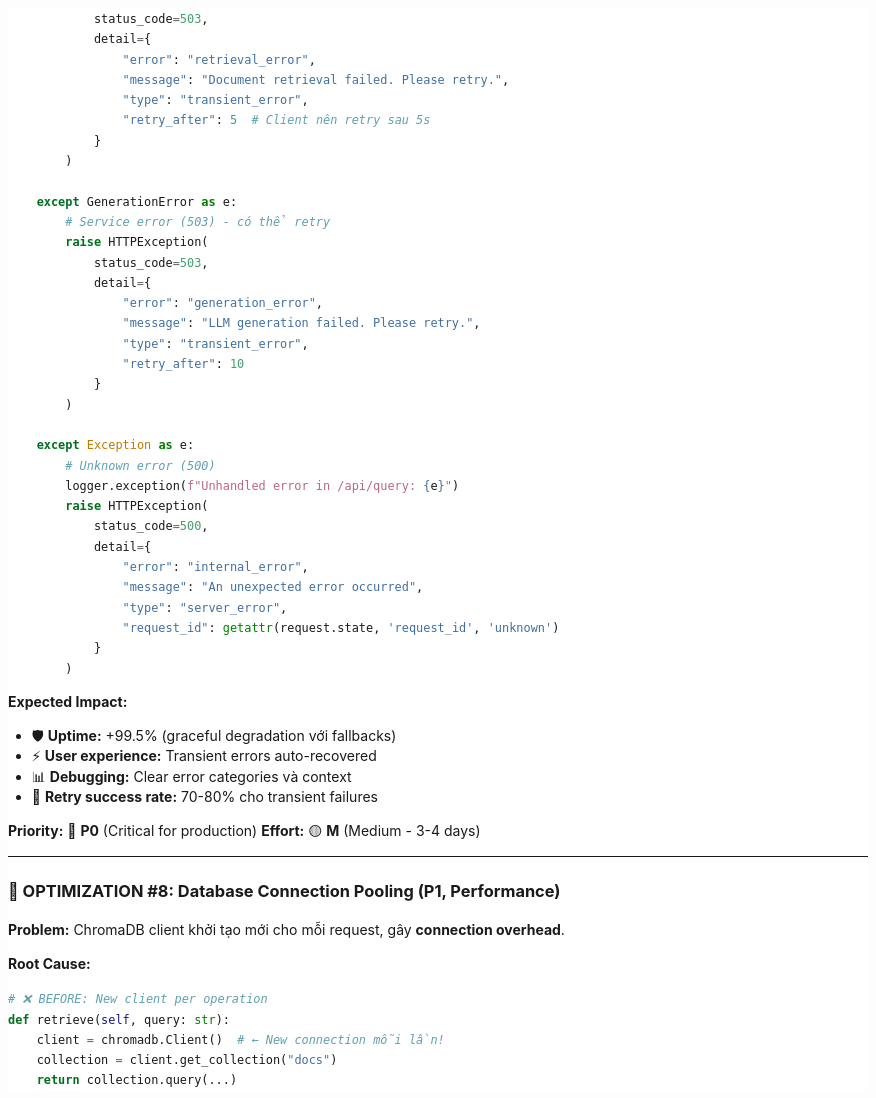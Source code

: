 ```python
            status_code=503,
            detail={
                "error": "retrieval_error",
                "message": "Document retrieval failed. Please retry.",
                "type": "transient_error",
                "retry_after": 5  # Client nên retry sau 5s
            }
        )

    except GenerationError as e:
        # Service error (503) - có thể retry
        raise HTTPException(
            status_code=503,
            detail={
                "error": "generation_error",
                "message": "LLM generation failed. Please retry.",
                "type": "transient_error",
                "retry_after": 10
            }
        )

    except Exception as e:
        # Unknown error (500)
        logger.exception(f"Unhandled error in /api/query: {e}")
        raise HTTPException(
            status_code=500,
            detail={
                "error": "internal_error",
                "message": "An unexpected error occurred",
                "type": "server_error",
                "request_id": getattr(request.state, 'request_id', 'unknown')
            }
        )
```

**Expected Impact:**
- 🛡️ **Uptime:** +99.5% (graceful degradation với fallbacks)
- ⚡ **User experience:** Transient errors auto-recovered
- 📊 **Debugging:** Clear error categories và context
- 🔄 **Retry success rate:** 70-80% cho transient failures

**Priority:** 🔴 **P0** (Critical for production)
**Effort:** 🟡 **M** (Medium - 3-4 days)

---

### 🏅 OPTIMIZATION #8: Database Connection Pooling (P1, Performance)

**Problem:** ChromaDB client khởi tạo mới cho mỗi request, gây **connection overhead**.

**Root Cause:**
```python
# ❌ BEFORE: New client per operation
def retrieve(self, query: str):
    client = chromadb.Client()  # ← New connection mỗi lần!
    collection = client.get_collection("docs")
    return collection.query(...)
```
